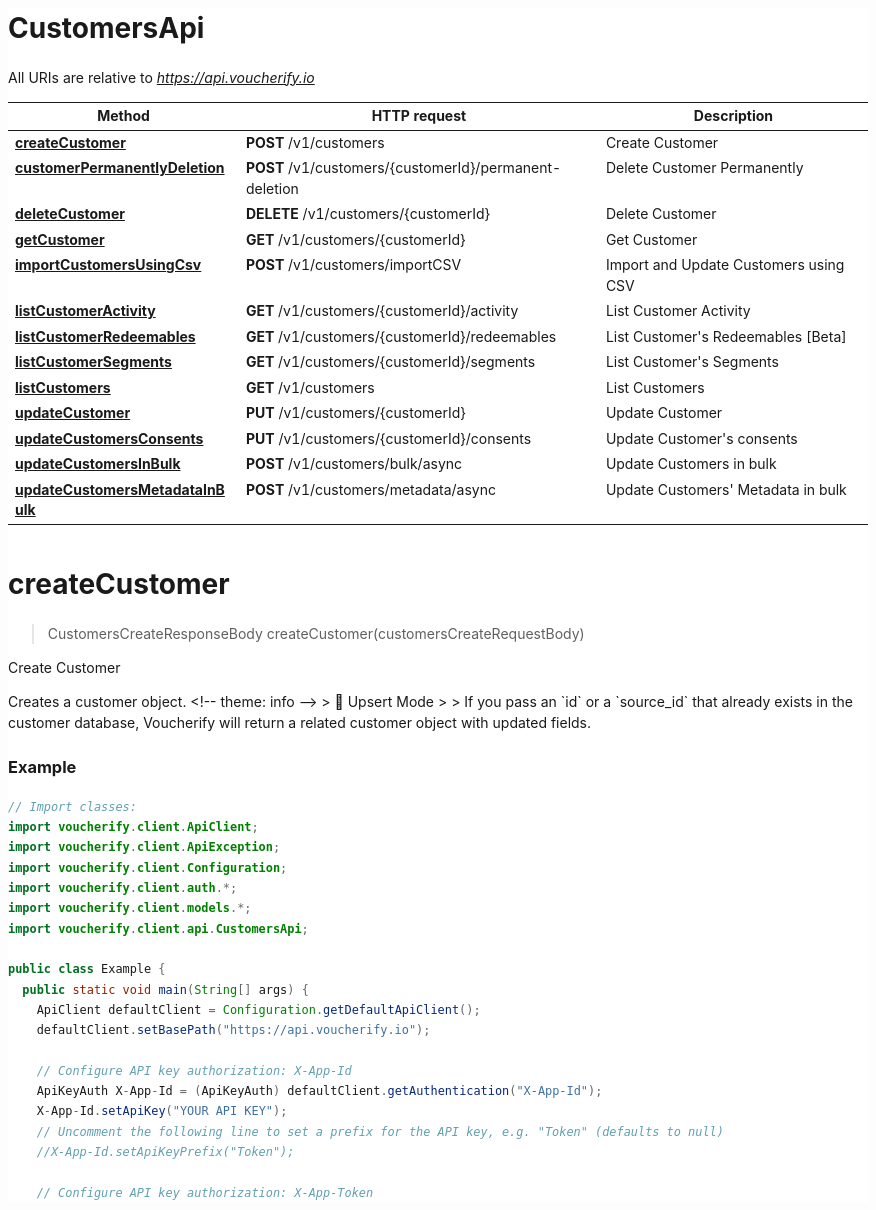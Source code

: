 # CustomersApi

All URIs are relative to *https://api.voucherify.io*

| Method | HTTP request | Description |
|------------- | ------------- | -------------|
| [**createCustomer**](CustomersApi.md#createCustomer) | **POST** /v1/customers | Create Customer |
| [**customerPermanentlyDeletion**](CustomersApi.md#customerPermanentlyDeletion) | **POST** /v1/customers/{customerId}/permanent-deletion | Delete Customer Permanently |
| [**deleteCustomer**](CustomersApi.md#deleteCustomer) | **DELETE** /v1/customers/{customerId} | Delete Customer |
| [**getCustomer**](CustomersApi.md#getCustomer) | **GET** /v1/customers/{customerId} | Get Customer |
| [**importCustomersUsingCsv**](CustomersApi.md#importCustomersUsingCsv) | **POST** /v1/customers/importCSV | Import and Update Customers using CSV |
| [**listCustomerActivity**](CustomersApi.md#listCustomerActivity) | **GET** /v1/customers/{customerId}/activity | List Customer Activity |
| [**listCustomerRedeemables**](CustomersApi.md#listCustomerRedeemables) | **GET** /v1/customers/{customerId}/redeemables | List Customer&#39;s Redeemables [Beta] |
| [**listCustomerSegments**](CustomersApi.md#listCustomerSegments) | **GET** /v1/customers/{customerId}/segments | List Customer&#39;s Segments |
| [**listCustomers**](CustomersApi.md#listCustomers) | **GET** /v1/customers | List Customers |
| [**updateCustomer**](CustomersApi.md#updateCustomer) | **PUT** /v1/customers/{customerId} | Update Customer |
| [**updateCustomersConsents**](CustomersApi.md#updateCustomersConsents) | **PUT** /v1/customers/{customerId}/consents | Update Customer&#39;s consents |
| [**updateCustomersInBulk**](CustomersApi.md#updateCustomersInBulk) | **POST** /v1/customers/bulk/async | Update Customers in bulk |
| [**updateCustomersMetadataInBulk**](CustomersApi.md#updateCustomersMetadataInBulk) | **POST** /v1/customers/metadata/async | Update Customers&#39; Metadata in bulk |


<a id="createCustomer"></a>
# **createCustomer**
> CustomersCreateResponseBody createCustomer(customersCreateRequestBody)

Create Customer

Creates a customer object.  &lt;!-- theme: info --&gt;  &gt; 📘 Upsert Mode &gt; &gt; If you pass an &#x60;id&#x60; or a &#x60;source_id&#x60; that already exists in the customer database, Voucherify will return a related customer object with updated fields.

### Example
```java
// Import classes:
import voucherify.client.ApiClient;
import voucherify.client.ApiException;
import voucherify.client.Configuration;
import voucherify.client.auth.*;
import voucherify.client.models.*;
import voucherify.client.api.CustomersApi;

public class Example {
  public static void main(String[] args) {
    ApiClient defaultClient = Configuration.getDefaultApiClient();
    defaultClient.setBasePath("https://api.voucherify.io");
    
    // Configure API key authorization: X-App-Id
    ApiKeyAuth X-App-Id = (ApiKeyAuth) defaultClient.getAuthentication("X-App-Id");
    X-App-Id.setApiKey("YOUR API KEY");
    // Uncomment the following line to set a prefix for the API key, e.g. "Token" (defaults to null)
    //X-App-Id.setApiKeyPrefix("Token");

    // Configure API key authorization: X-App-Token
```